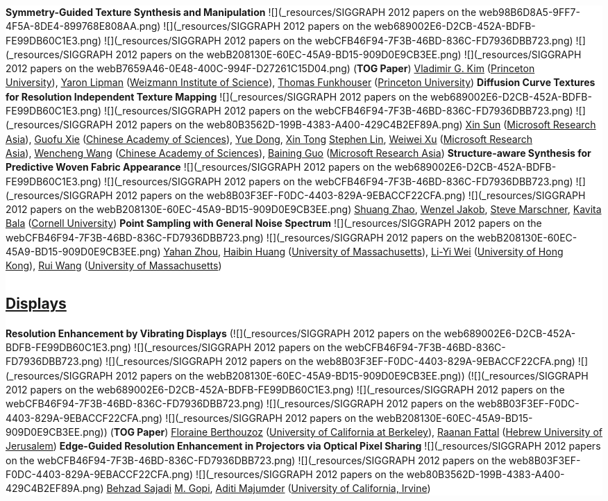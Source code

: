 **Symmetry-Guided Texture Synthesis and Manipulation** ![](_resources/SIGGRAPH 2012 papers on the web98B6D8A5-9FF7-4F5A-8DE4-899768E808AA.png) ![](_resources/SIGGRAPH 2012 papers on the web689002E6-D2CB-452A-BDFB-FE99DB60C1E3.png) ![](_resources/SIGGRAPH 2012 papers on the webCFB46F94-7F3B-46BD-836C-FD7936DBB723.png) ![](_resources/SIGGRAPH 2012 papers on the webB208130E-60EC-45A9-BD15-909D0E9CB3EE.png) ![](_resources/SIGGRAPH 2012 papers on the webB7659A46-0E48-400C-994F-D27261C15D04.png) (**TOG Paper**)
    [Vladimir G. Kim](http://www.cs.princeton.edu/~vk/) ([Princeton University](http://www.princeton.edu/)), [Yaron Lipman](http://www.wisdom.weizmann.ac.il/~ylipman/) ([Weizmann Institute of Science](http://www.weizmann.ac.il/)), [Thomas Funkhouser](http://www.cs.princeton.edu/~funk/) ([Princeton University](http://www.princeton.edu/))
**Diffusion Curve Textures for Resolution Independent Texture Mapping** ![](_resources/SIGGRAPH 2012 papers on the web689002E6-D2CB-452A-BDFB-FE99DB60C1E3.png) ![](_resources/SIGGRAPH 2012 papers on the webCFB46F94-7F3B-46BD-836C-FD7936DBB723.png) ![](_resources/SIGGRAPH 2012 papers on the web80B3562D-199B-4383-A400-429C4B2EF89A.png)
    [Xin Sun](http://www.sunxin.name/) ([Microsoft Research Asia](http://research.microsoft.com/aboutmsr/labs/asia/default.aspx)), [Guofu Xie](http://www.guofuxie.com/) ([Chinese Academy of Sciences](http://english.cas.cn/)), [Yue Dong](http://research.microsoft.com/en-us/um/people/yuedong/), [Xin Tong](http://research.microsoft.com/en-us/um/people/xtong/xtong.html) [Stephen Lin](http://research.microsoft.com/en-us/people/stevelin/), [Weiwei Xu](http://weiweixu.net/) ([Microsoft Research Asia](http://research.microsoft.com/aboutmsr/labs/asia/default.aspx)), [Wencheng Wang](http://lcs.ios.ac.cn/~whn/) ([Chinese Academy of Sciences](http://english.cas.cn/)), [Baining Guo](http://research.microsoft.com/en-us/people/bainguo/) ([Microsoft Research Asia](http://research.microsoft.com/aboutmsr/labs/asia/default.aspx))
**Structure-aware Synthesis for Predictive Woven Fabric Appearance** ![](_resources/SIGGRAPH 2012 papers on the web689002E6-D2CB-452A-BDFB-FE99DB60C1E3.png) ![](_resources/SIGGRAPH 2012 papers on the webCFB46F94-7F3B-46BD-836C-FD7936DBB723.png) ![](_resources/SIGGRAPH 2012 papers on the web8B03F3EF-F0DC-4403-829A-9EBACCF22CFA.png) ![](_resources/SIGGRAPH 2012 papers on the webB208130E-60EC-45A9-BD15-909D0E9CB3EE.png)
    [Shuang Zhao](https://www.shuangz.com/), [Wenzel Jakob](http://www.cs.cornell.edu/~wenzel), [Steve Marschner](http://www.cs.cornell.edu/~srm/), [Kavita Bala](http://www.cs.cornell.edu/~kb) ([Cornell University](http://www.cornell.edu/))
**Point Sampling with General Noise Spectrum** ![](_resources/SIGGRAPH 2012 papers on the webCFB46F94-7F3B-46BD-836C-FD7936DBB723.png) ![](_resources/SIGGRAPH 2012 papers on the webB208130E-60EC-45A9-BD15-909D0E9CB3EE.png)
    [Yahan Zhou](http://people.cs.umass.edu/~yhzhou/), [Haibin Huang](http://people.cs.umass.edu/~hbhuang/) ([University of Massachusetts](http://www.cs.umass.edu/)), [Li-Yi Wei](http://www.liyiwei.org/) ([University of Hong Kong](http://www.cs.hku.hk/)), [Rui Wang](http://www.cs.umass.edu/~ruiwang/) ([University of Massachusetts](http://www.cs.umass.edu/))

## [Displays](http://s2012.siggraph.org/attendees/sessions/100-67)

**Resolution Enhancement by Vibrating Displays** (![](_resources/SIGGRAPH 2012 papers on the web689002E6-D2CB-452A-BDFB-FE99DB60C1E3.png) ![](_resources/SIGGRAPH 2012 papers on the webCFB46F94-7F3B-46BD-836C-FD7936DBB723.png) ![](_resources/SIGGRAPH 2012 papers on the web8B03F3EF-F0DC-4403-829A-9EBACCF22CFA.png) ![](_resources/SIGGRAPH 2012 papers on the webB208130E-60EC-45A9-BD15-909D0E9CB3EE.png)) (![](_resources/SIGGRAPH 2012 papers on the web689002E6-D2CB-452A-BDFB-FE99DB60C1E3.png) ![](_resources/SIGGRAPH 2012 papers on the webCFB46F94-7F3B-46BD-836C-FD7936DBB723.png) ![](_resources/SIGGRAPH 2012 papers on the web8B03F3EF-F0DC-4403-829A-9EBACCF22CFA.png) ![](_resources/SIGGRAPH 2012 papers on the webB208130E-60EC-45A9-BD15-909D0E9CB3EE.png)) (**TOG Paper**)
    [Floraine Berthouzoz](http://www.floraine.org/) ([University of California at Berkeley](http://www.berkeley.edu/)), [Raanan Fattal](http://www.cs.huji.ac.il/~raananf/) ([Hebrew University of Jerusalem](http://www.huji.ac.il/))
**Edge-Guided Resolution Enhancement in Projectors via Optical Pixel Sharing** ![](_resources/SIGGRAPH 2012 papers on the webCFB46F94-7F3B-46BD-836C-FD7936DBB723.png) ![](_resources/SIGGRAPH 2012 papers on the web8B03F3EF-F0DC-4403-829A-9EBACCF22CFA.png) ![](_resources/SIGGRAPH 2012 papers on the web80B3562D-199B-4383-A400-429C4B2EF89A.png)
    [Behzad Sajadi](http://www.ics.uci.edu/~bsajadi/index.html) [M. Gopi](http://www.ics.uci.edu/~gopi/), [Aditi Majumder](http://www.ics.uci.edu/~majumder/) ([University of California, Irvine](http://www.uci.edu/))